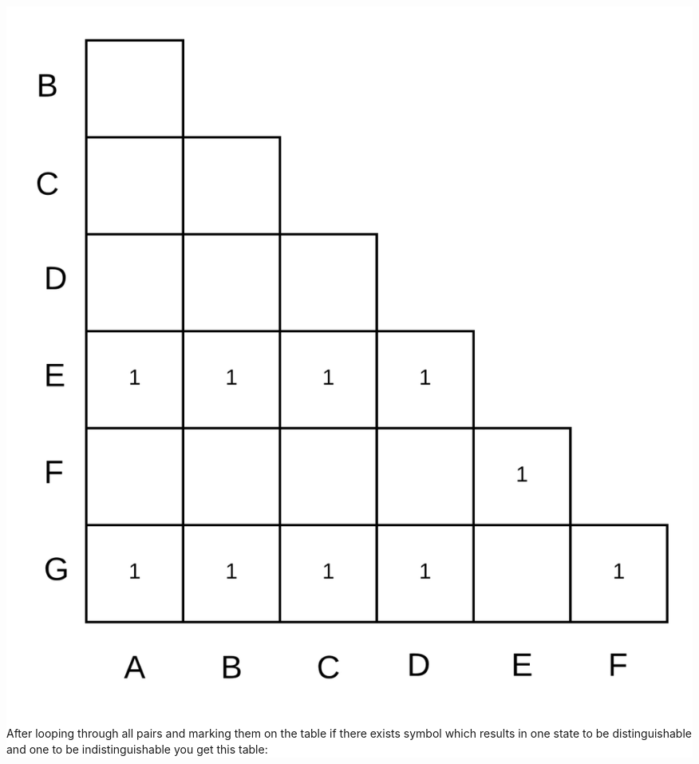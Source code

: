 ![Half Complete Table](media/CSTHEORY/MinificationTable.svg)


After looping through all pairs and marking them on the table if there
exists symbol which results in one state  to be distinguishable and
one to be indistinguishable you get this table: 
